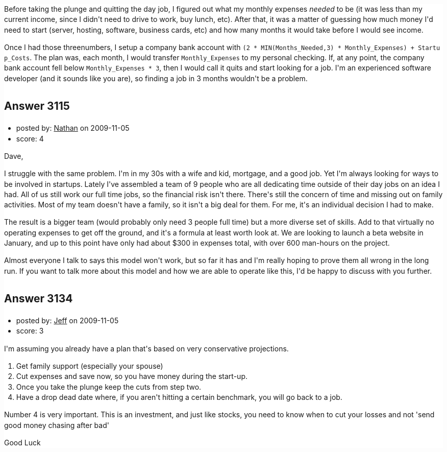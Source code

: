 Before taking the plunge and quitting the day job, I figured out what my monthly expenses *needed* to be (it was less than my current income, since I didn't need to drive to work, buy lunch, etc). After that, it was a matter of guessing how much money I'd need to start (server, hosting, software, business cards, etc) and how many months it would take before I would see income.

Once I had those threenumbers, I setup a company bank account with `(2 * MIN(Months_Needed,3) * Monthly_Expenses) + Startup_Costs`. The plan was, each month, I would transfer `Monthly_Expenses` to my personal checking. If, at any point, the company bank account fell below `Monthly_Expenses * 3`, then I would call it quits and start looking for a job. I'm an experienced software developer (and it sounds like you are), so finding a job in 3 months wouldn't be a problem.




## Answer 3115

- posted by: [Nathan](https://stackexchange.com/users/-1/1302-nathan) on 2009-11-05
- score: 4

Dave,

I struggle with the same problem.  I'm in my 30s with a wife and kid, mortgage, and a good job.  Yet I'm always looking for ways to be involved in startups.  Lately I've assembled a team of 9 people who are all dedicating time outside of their day jobs on an idea I had.  All of us still work our full time jobs, so the financial risk isn't there.  There's still the concern of time and missing out on family activities.  Most of my team doesn't have a family, so it isn't a big deal for them.  For me, it's an individual decision I had to make.

The result is a bigger team (would probably only need 3 people full time) but a more diverse set of skills.  Add to that virtually no operating expenses to get off the ground, and it's a formula at least worth look at.  We are looking to launch a beta website in January, and up to this point have only had about $300 in expenses total, with over 600 man-hours on the project.

Almost everyone I talk to says this model won't work, but so far it has and I'm really hoping to prove them all wrong in the long run.  If you want to talk more about this model and how we are able to operate like this, I'd be happy to discuss with you further.


## Answer 3134

- posted by: [Jeff](https://stackexchange.com/users/-1/876-jeff) on 2009-11-05
- score: 3

I'm assuming you already have a plan that's based on very conservative projections.

1. Get family support (especially your spouse)
2. Cut expenses and save now, so you have money during the start-up.
3. Once you take the plunge keep the cuts from step two.
4. Have a drop dead date where, if you aren't hitting a certain benchmark, you will go back to a job.

Number 4 is very important. This is an investment, and just like stocks, you need to know when to cut your losses and not 'send good money chasing after bad'

Good Luck 

